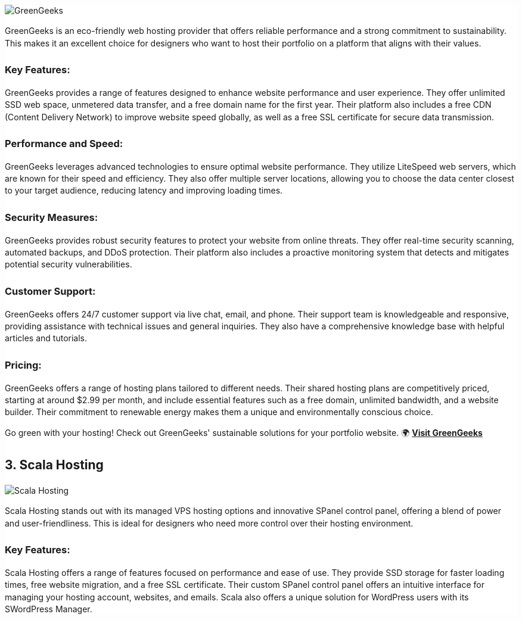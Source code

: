 ![GreenGeeks](https://i.imgur.com/eEwuntu.jpg "GreenGeeks Hosting")

GreenGeeks is an eco-friendly web hosting provider that offers reliable performance and a strong commitment to sustainability. This makes it an excellent choice for designers who want to host their portfolio on a platform that aligns with their values.

### Key Features:
GreenGeeks provides a range of features designed to enhance website performance and user experience. They offer unlimited SSD web space, unmetered data transfer, and a free domain name for the first year. Their platform also includes a free CDN (Content Delivery Network) to improve website speed globally, as well as a free SSL certificate for secure data transmission.

### Performance and Speed:
GreenGeeks leverages advanced technologies to ensure optimal website performance. They utilize LiteSpeed web servers, which are known for their speed and efficiency. They also offer multiple server locations, allowing you to choose the data center closest to your target audience, reducing latency and improving loading times.

### Security Measures:
GreenGeeks provides robust security features to protect your website from online threats. They offer real-time security scanning, automated backups, and DDoS protection. Their platform also includes a proactive monitoring system that detects and mitigates potential security vulnerabilities.

### Customer Support:
GreenGeeks offers 24/7 customer support via live chat, email, and phone. Their support team is knowledgeable and responsive, providing assistance with technical issues and general inquiries. They also have a comprehensive knowledge base with helpful articles and tutorials.

### Pricing:
GreenGeeks offers a range of hosting plans tailored to different needs. Their shared hosting plans are competitively priced, starting at around $2.99 per month, and include essential features such as a free domain, unlimited bandwidth, and a website builder. Their commitment to renewable energy makes them a unique and environmentally conscious choice.

Go green with your hosting! Check out GreenGeeks' sustainable solutions for your portfolio website. 🌍 [**Visit GreenGeeks**](https://snipitx.com/greengeeks-jy)

## 3. Scala Hosting

![Scala Hosting](https://i.imgur.com/uJ5JIK3.png "Scala Web Hosting")

Scala Hosting stands out with its managed VPS hosting options and innovative SPanel control panel, offering a blend of power and user-friendliness. This is ideal for designers who need more control over their hosting environment.

### Key Features:
Scala Hosting offers a range of features focused on performance and ease of use. They provide SSD storage for faster loading times, free website migration, and a free SSL certificate. Their custom SPanel control panel offers an intuitive interface for managing your hosting account, websites, and emails. Scala also offers a unique solution for WordPress users with its SWordPress Manager.
